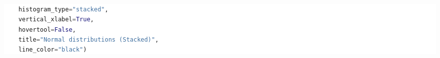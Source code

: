 ```python
    histogram_type="stacked",
    vertical_xlabel=True,
    hovertool=False,
    title="Normal distributions (Stacked)",
    line_color="black")
```